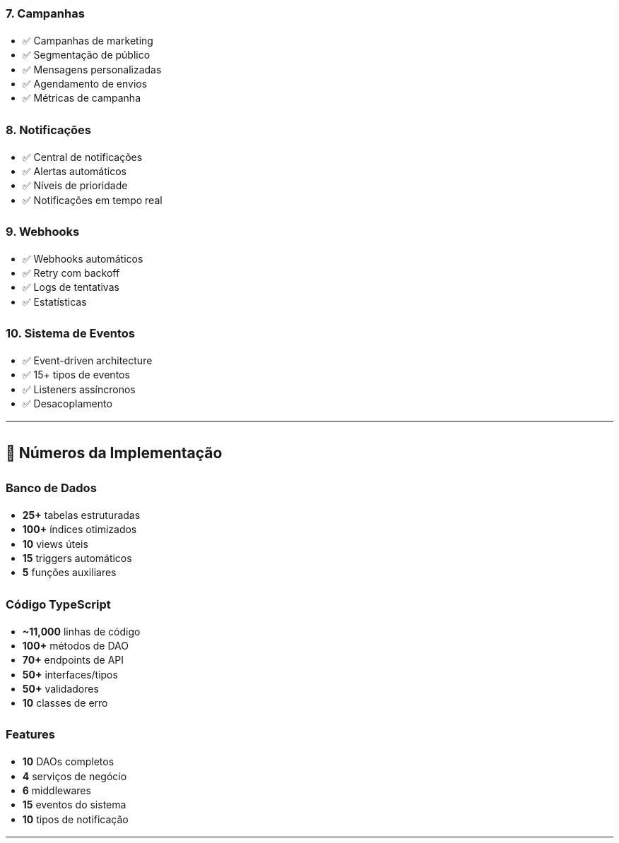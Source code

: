 ### 7. Campanhas
- ✅ Campanhas de marketing
- ✅ Segmentação de público
- ✅ Mensagens personalizadas
- ✅ Agendamento de envios
- ✅ Métricas de campanha

### 8. Notificações
- ✅ Central de notificações
- ✅ Alertas automáticos
- ✅ Níveis de prioridade
- ✅ Notificações em tempo real

### 9. Webhooks
- ✅ Webhooks automáticos
- ✅ Retry com backoff
- ✅ Logs de tentativas
- ✅ Estatísticas

### 10. Sistema de Eventos
- ✅ Event-driven architecture
- ✅ 15+ tipos de eventos
- ✅ Listeners assíncronos
- ✅ Desacoplamento

---

## 🔢 Números da Implementação

### Banco de Dados
- **25+** tabelas estruturadas
- **100+** índices otimizados
- **10** views úteis
- **15** triggers automáticos
- **5** funções auxiliares

### Código TypeScript
- **~11,000** linhas de código
- **100+** métodos de DAO
- **70+** endpoints de API
- **50+** interfaces/tipos
- **50+** validadores
- **10** classes de erro

### Features
- **10** DAOs completos
- **4** serviços de negócio
- **6** middlewares
- **15** eventos do sistema
- **10** tipos de notificação

---